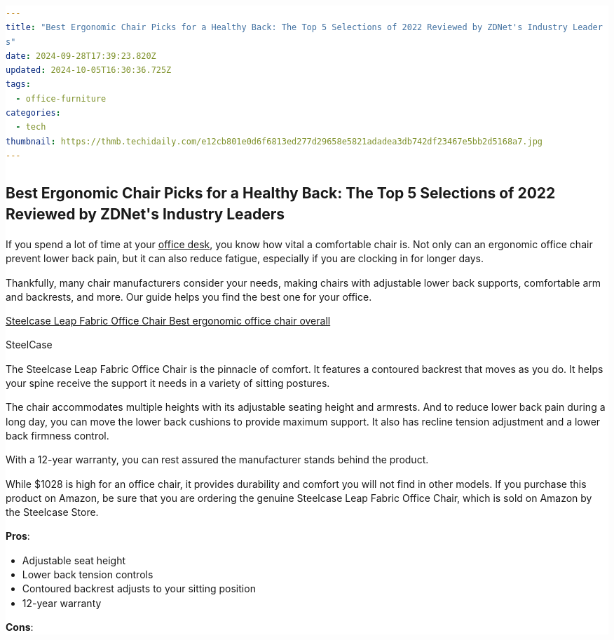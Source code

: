 ```yaml
---
title: "Best Ergonomic Chair Picks for a Healthy Back: The Top 5 Selections of 2022 Reviewed by ZDNet's Industry Leaders"
date: 2024-09-28T17:39:23.820Z
updated: 2024-10-05T16:30:36.725Z
tags:
  - office-furniture
categories:
  - tech
thumbnail: https://thmb.techidaily.com/e12cb801e0d6f6813ed277d29658e5821adadea3db742df23467e5bb2d5168a7.jpg
---
```


## Best Ergonomic Chair Picks for a Healthy Back: The Top 5 Selections of 2022 Reviewed by ZDNet's Industry Leaders

If you spend a lot of time at your [office desk](https://www.zdnet.com/article/best-desk/), you know how vital a comfortable chair is. Not only can an ergonomic office chair prevent lower back pain, but it can also reduce fatigue, especially if you are clocking in for longer days. 

Thankfully, many chair manufacturers consider your needs, making chairs with adjustable lower back supports, comfortable arm and backrests, and more. Our guide helps you find the best one for your office. 

[Steelcase Leap Fabric Office Chair Best ergonomic office chair overall](https://buy.geni.us/Proxy.ashx?TSID=368250&GR%5FURL=https%3A%2F%2Fwww.amazon.com%2Fdp%2FB006H1QYBA%3FlinkCode%3Dogi%26th%3D1%26psc%3D1%26tag%3Dzd-buy-button-20%26ascsubtag%3D%5F%5FCOM%5FCLICK%5FID%5F%5F%7C94bdfb3b-3e4a-43fc-ba26-8e42f645a058%7Cdtp&dtb=1) 

SteelCase

The Steelcase Leap Fabric Office Chair is the pinnacle of comfort. It features a contoured backrest that moves as you do. It helps your spine receive the support it needs in a variety of sitting postures. 

The chair accommodates multiple heights with its adjustable seating height and armrests. And to reduce lower back pain during a long day, you can move the lower back cushions to provide maximum support. It also has recline tension adjustment and a lower back firmness control. 

With a 12-year warranty, you can rest assured the manufacturer stands behind the product. 

While $1028 is high for an office chair, it provides durability and comfort you will not find in other models. If you purchase this product on Amazon, be sure that you are ordering the genuine Steelcase Leap Fabric Office Chair, which is sold on Amazon by the Steelcase Store. 

**Pros**: 

* Adjustable seat height
* Lower back tension controls
* Contoured backrest adjusts to your sitting position
* 12-year warranty

**Cons**: 
